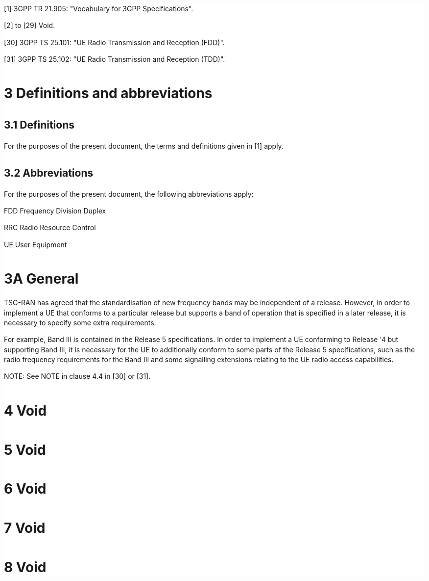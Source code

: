 \[1\] 3GPP TR 21.905: \"Vocabulary for 3GPP Specifications\".

\[2\] to \[29\] Void.

\[30\] 3GPP TS 25.101: \"UE Radio Transmission and Reception (FDD)\".

\[31\] 3GPP TS 25.102: \"UE Radio Transmission and Reception (TDD)\".

3 Definitions and abbreviations
===============================

3.1 Definitions
---------------

For the purposes of the present document, the terms and definitions
given in \[1\] apply.

3.2 Abbreviations
-----------------

For the purposes of the present document, the following abbreviations
apply:

FDD Frequency Division Duplex

RRC Radio Resource Control

UE User Equipment

3A General
==========

TSG-RAN has agreed that the standardisation of new frequency bands may
be independent of a release. However, in order to implement a UE that
conforms to a particular release but supports a band of operation that
is specified in a later release, it is necessary to specify some extra
requirements.

For example, Band III is contained in the Release 5 specifications. In
order to implement a UE conforming to Release \'4 but supporting
Band III, it is necessary for the UE to additionally conform to some
parts of the Release 5 specifications, such as the radio frequency
requirements for the Band III and some signalling extensions relating to
the UE radio access capabilities.

NOTE: See NOTE in clause 4.4 in \[30\] or \[31\].

4 Void
======

5 Void
======

6 Void
======

7 Void
======

8 Void
======
